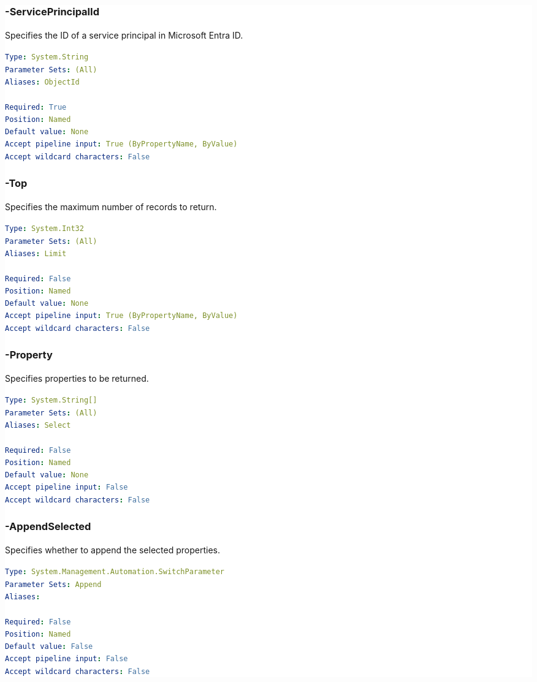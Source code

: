 ### -ServicePrincipalId

Specifies the ID of a service principal in Microsoft Entra ID.

```yaml
Type: System.String
Parameter Sets: (All)
Aliases: ObjectId

Required: True
Position: Named
Default value: None
Accept pipeline input: True (ByPropertyName, ByValue)
Accept wildcard characters: False
```

### -Top

Specifies the maximum number of records to return.

```yaml
Type: System.Int32
Parameter Sets: (All)
Aliases: Limit

Required: False
Position: Named
Default value: None
Accept pipeline input: True (ByPropertyName, ByValue)
Accept wildcard characters: False
```

### -Property

Specifies properties to be returned.

```yaml
Type: System.String[]
Parameter Sets: (All)
Aliases: Select

Required: False
Position: Named
Default value: None
Accept pipeline input: False
Accept wildcard characters: False
```

### -AppendSelected

Specifies whether to append the selected properties.

```yaml
Type: System.Management.Automation.SwitchParameter
Parameter Sets: Append
Aliases:

Required: False
Position: Named
Default value: False
Accept pipeline input: False
Accept wildcard characters: False
```
